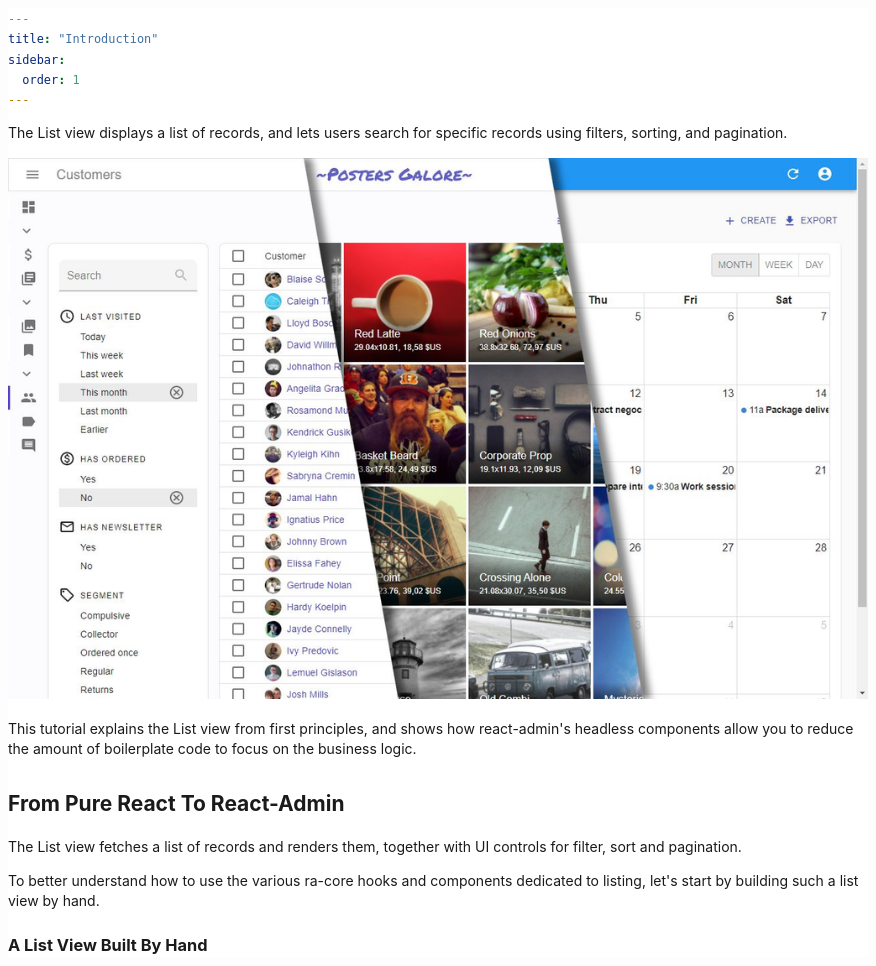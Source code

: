 ```yaml
---
title: "Introduction"
sidebar:
  order: 1
---
```


The List view displays a list of records, and lets users search for specific records using filters, sorting, and pagination.

![The List View](../img/list-view.jpg)

This tutorial explains the List view from first principles, and shows how react-admin's headless components allow you to reduce the amount of boilerplate code to focus on the business logic. 

## From Pure React To React-Admin

The List view fetches a list of records and renders them, together with UI controls for filter, sort and pagination. 

To better understand how to use the various ra-core hooks and components dedicated to listing, let's start by building such a list view by hand.

### A List View Built By Hand
